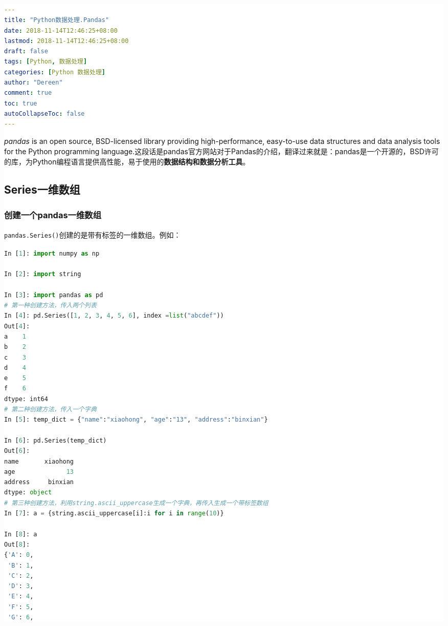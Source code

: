 ```yaml
---
title: "Python数据处理.Pandas"
date: 2018-11-14T12:46:25+08:00
lastmod: 2018-11-14T12:46:25+08:00
draft: false
tags: [Python, 数据处理]
categories: [Python 数据处理]
author: "Dereen"
comment: true
toc: true
autoCollapseToc: false
---
```


*pandas* is an open source, BSD-licensed library providing high-performance, easy-to-use data structures and data analysis tools for the Python programming language.这段话是pandas官方网站对于Pandas的介绍，翻译过来就是：pandas是一个开源的，BSD许可的库，为Python编程语言提供高性能，易于使用的**数据结构和数据分析工具**。




## Series一维数组

### 创建一个pandas一维数组

`pandas.Series()`创建的是带有标签的一维数组。例如：

```python
In [1]: import numpy as np

In [2]: import string

In [3]: import pandas as pd
# 第一种创建方法，传入两个列表
In [4]: pd.Series([1, 2, 3, 4, 5, 6], index =list("abcdef"))
Out[4]:
a    1
b    2
c    3
d    4
e    5
f    6
dtype: int64
# 第二种创建方法，传入一个字典
In [5]: temp_dict = {"name":"xiaohong", "age":"13", "address":"binxian"}

In [6]: pd.Series(temp_dict)
Out[6]:
name       xiaohong
age              13
address     binxian
dtype: object
# 第三种创建方法，利用string.ascii_uppercase生成一个字典，再传入生成一个带标签数组
In [7]: a = {string.ascii_uppercase[i]:i for i in range(10)}

In [8]: a
Out[8]:
{'A': 0,
 'B': 1,
 'C': 2,
 'D': 3,
 'E': 4,
 'F': 5,
 'G': 6,
```